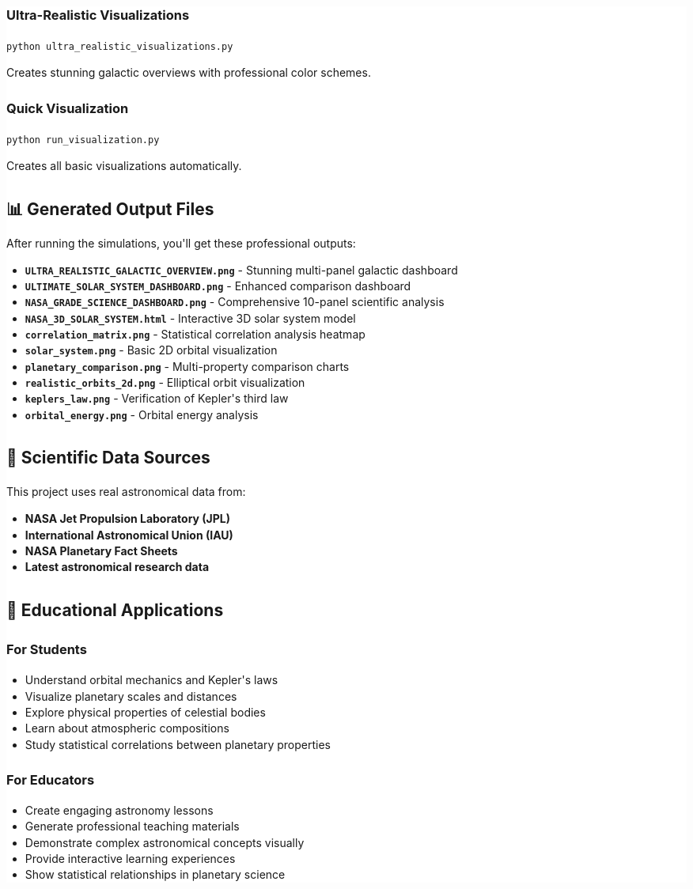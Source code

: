 ### Ultra-Realistic Visualizations
```bash
python ultra_realistic_visualizations.py
```
Creates stunning galactic overviews with professional color schemes.

### Quick Visualization
```bash
python run_visualization.py
```
Creates all basic visualizations automatically.

## 📊 Generated Output Files

After running the simulations, you'll get these professional outputs:

- **`ULTRA_REALISTIC_GALACTIC_OVERVIEW.png`** - Stunning multi-panel galactic dashboard
- **`ULTIMATE_SOLAR_SYSTEM_DASHBOARD.png`** - Enhanced comparison dashboard
- **`NASA_GRADE_SCIENCE_DASHBOARD.png`** - Comprehensive 10-panel scientific analysis
- **`NASA_3D_SOLAR_SYSTEM.html`** - Interactive 3D solar system model
- **`correlation_matrix.png`** - Statistical correlation analysis heatmap
- **`solar_system.png`** - Basic 2D orbital visualization
- **`planetary_comparison.png`** - Multi-property comparison charts
- **`realistic_orbits_2d.png`** - Elliptical orbit visualization
- **`keplers_law.png`** - Verification of Kepler's third law
- **`orbital_energy.png`** - Orbital energy analysis

## 🔬 Scientific Data Sources

This project uses real astronomical data from:
- **NASA Jet Propulsion Laboratory (JPL)**
- **International Astronomical Union (IAU)**
- **NASA Planetary Fact Sheets**
- **Latest astronomical research data**

## 🎯 Educational Applications

### For Students
- Understand orbital mechanics and Kepler's laws
- Visualize planetary scales and distances
- Explore physical properties of celestial bodies
- Learn about atmospheric compositions
- Study statistical correlations between planetary properties

### For Educators
- Create engaging astronomy lessons
- Generate professional teaching materials
- Demonstrate complex astronomical concepts visually
- Provide interactive learning experiences
- Show statistical relationships in planetary science
